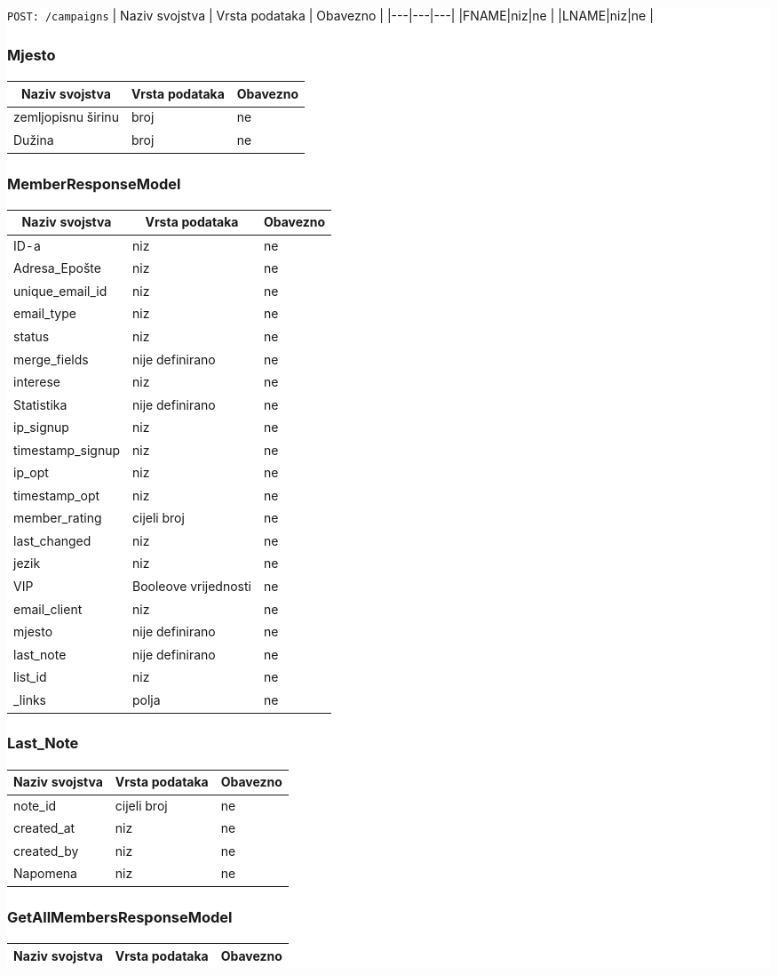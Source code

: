 ```POST: /campaigns```
| Naziv svojstva | Vrsta podataka | Obavezno |
|---|---|---|
|FNAME|niz|ne |
|LNAME|niz|ne |



### <a name="location"></a>Mjesto


| Naziv svojstva | Vrsta podataka | Obavezno |
|---|---|---|
|zemljopisnu širinu|broj|ne |
|Dužina|broj|ne |



### <a name="memberresponsemodel"></a>MemberResponseModel


| Naziv svojstva | Vrsta podataka | Obavezno |
|---|---|---|
|ID-a|niz|ne |
|Adresa_Epošte|niz|ne |
|unique_email_id|niz|ne |
|email_type|niz|ne |
|status|niz|ne |
|merge_fields|nije definirano|ne |
|interese|niz|ne |
|Statistika|nije definirano|ne |
|ip_signup|niz|ne |
|timestamp_signup|niz|ne |
|ip_opt|niz|ne |
|timestamp_opt|niz|ne |
|member_rating|cijeli broj|ne |
|last_changed|niz|ne |
|jezik|niz|ne |
|VIP|Booleove vrijednosti|ne |
|email_client|niz|ne |
|mjesto|nije definirano|ne |
|last_note|nije definirano|ne |
|list_id|niz|ne |
|_links|polja|ne |



### <a name="lastnote"></a>Last_Note


| Naziv svojstva | Vrsta podataka | Obavezno |
|---|---|---|
|note_id|cijeli broj|ne |
|created_at|niz|ne |
|created_by|niz|ne |
|Napomena|niz|ne |



### <a name="getallmembersresponsemodel"></a>GetAllMembersResponseModel


| Naziv svojstva | Vrsta podataka | Obavezno |
|---|---|---|
```